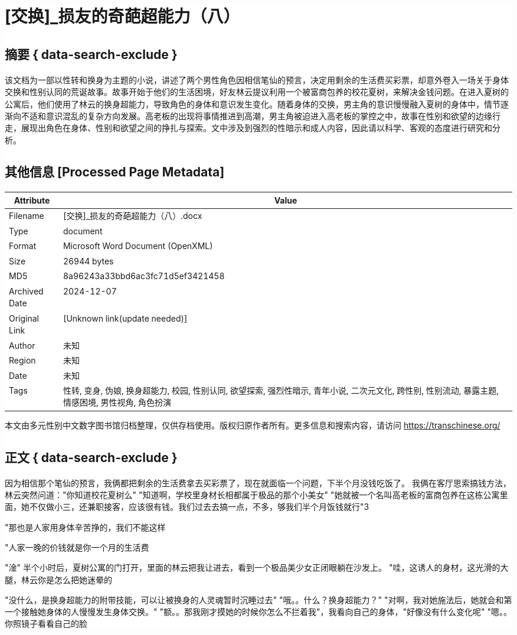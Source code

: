# [交换]_损友的奇葩超能力（八）



## 摘要  { data-search-exclude }


该文档为一部以性转和换身为主题的小说，讲述了两个男性角色因相信笔仙的预言，决定用剩余的生活费买彩票，却意外卷入一场关于身体交换和性别认同的荒诞故事。故事开始于他们的生活困境，好友林云提议利用一个被富商包养的校花夏树，来解决金钱问题。在进入夏树的公寓后，他们使用了林云的换身超能力，导致角色的身体和意识发生变化。随着身体的交换，男主角的意识慢慢融入夏树的身体中，情节逐渐向不适和意识混乱的复杂方向发展。高老板的出现将事情推进到高潮，男主角被迫进入高老板的掌控之中，故事在性别和欲望的边缘行走，展现出角色在身体、性别和欲望之间的挣扎与探索。文中涉及到强烈的性暗示和成人内容，因此请以科学、客观的态度进行研究和分析。



## 其他信息 [Processed Page Metadata]

| Attribute       | Value                                  |
|-----------------|----------------------------------------|
| Filename        | [交换]_损友的奇葩超能力（八）.docx                             |
| Type            | document                                 |
| Format          | Microsoft Word Document (OpenXML)                               |
| Size            | 26944 bytes                           |
| MD5             | 8a96243a33bbd6ac3fc71d5ef3421458                                  |
| Archived Date   | 2024-12-07                             |
| Original Link   | [Unknown link(update needed)]                         |
| Author          | 未知                               |
| Region          | 未知                               |
| Date            | 未知                                 |
| Tags            | 性转, 变身, 伪娘, 换身超能力, 校园, 性别认同, 欲望探索, 强烈性暗示, 青年小说, 二次元文化, 跨性别, 性别流动, 暴露主题, 情感困境, 男性视角, 角色扮演                                 |

本文由多元性别中文数字图书馆归档整理，仅供存档使用。版权归原作者所有。更多信息和搜索内容，请访问 <https://transchinese.org/>


## 正文 { data-search-exclude }


因为相信那个笔仙的预言，我俩都把剩余的生活费拿去买彩票了，现在就面临一个问题，下半个月没钱吃饭了。 我俩在客厅思索搞钱方法，林云突然问道："你知道校花夏树么" "知道啊，学校里身材长相都属于极品的那个小美女" "她就被一个名叫高老板的富商包养在这栋公寓里面，她不仅做小三，还兼职接客，应该很有钱。我们过去去搞一点，不多，够我们半个月饭钱就行"3

"那也是人家用身体辛苦挣的，我们不能这样

"人家一晚的价钱就是你一个月的生活费

"淦" 半个小时后，夏树公寓的门打开，里面的林云把我让进去，看到一个极品美少女正闭眼躺在沙发上。 "哇，这诱人的身材，这光滑的大腿，林云你是怎么把她迷晕的

"没什么，是换身超能力的附带技能，可以让被换身的人灵魂暂时沉睡过去" "哦。。什么？换身超能力？" "对啊，我对她施法后，她就会和第一个接触她身体的人慢慢发生身体交换。" "额。。那我刚才摸她的时候你怎么不拦着我"，我看向自己的身体，"好像没有什么变化呢" "嗯。。你照镜子看看自己的脸
